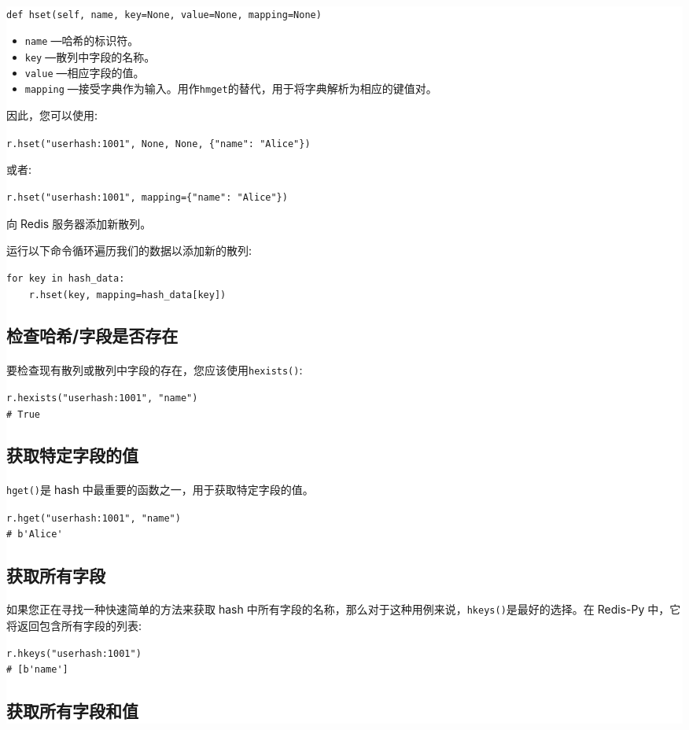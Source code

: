 ```
def hset(self, name, key=None, value=None, mapping=None)
```

*   `name` —哈希的标识符。
*   `key` —散列中字段的名称。
*   `value` —相应字段的值。
*   `mapping` —接受字典作为输入。用作`hmget`的替代，用于将字典解析为相应的键值对。

因此，您可以使用:

```
r.hset("userhash:1001", None, None, {"name": "Alice"})
```

或者:

```
r.hset("userhash:1001", mapping={"name": "Alice"})
```

向 Redis 服务器添加新散列。

运行以下命令循环遍历我们的数据以添加新的散列:

```
for key in hash_data:
    r.hset(key, mapping=hash_data[key])
```

## 检查哈希/字段是否存在

要检查现有散列或散列中字段的存在，您应该使用`hexists()`:

```
r.hexists("userhash:1001", "name")
# True
```

## 获取特定字段的值

`hget()`是 hash 中最重要的函数之一，用于获取特定字段的值。

```
r.hget("userhash:1001", "name")
# b'Alice'
```

## 获取所有字段

如果您正在寻找一种快速简单的方法来获取 hash 中所有字段的名称，那么对于这种用例来说，`hkeys()`是最好的选择。在 Redis-Py 中，它将返回包含所有字段的列表:

```
r.hkeys("userhash:1001")
# [b'name']
```

## 获取所有字段和值
